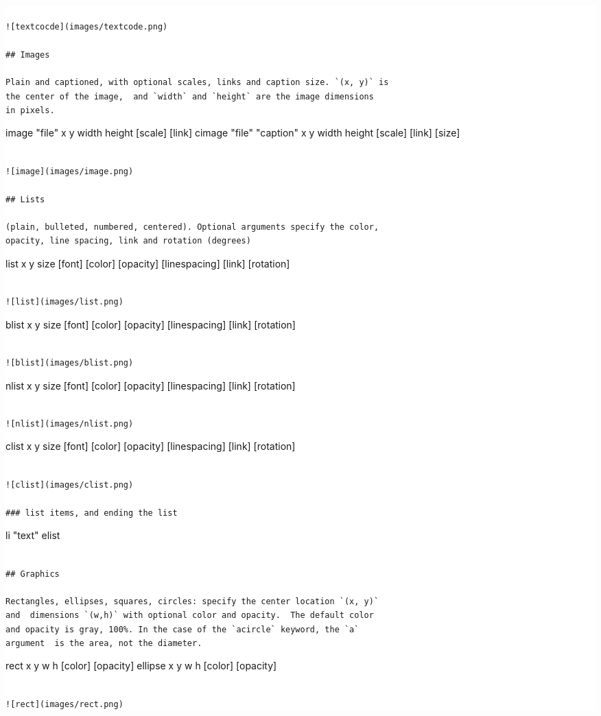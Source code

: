```

![textcocde](images/textcode.png)

## Images

Plain and captioned, with optional scales, links and caption size. `(x, y)` is
the center of the image,  and `width` and `height` are the image dimensions
in pixels.

```
image  "file"           x y width height [scale] [link]
cimage "file" "caption" x y width height [scale] [link] [size]
```

![image](images/image.png)

## Lists

(plain, bulleted, numbered, centered). Optional arguments specify the color,
opacity, line spacing, link and rotation (degrees)

```
list   x y size [font] [color] [opacity] [linespacing] [link] [rotation]
```

![list](images/list.png)

```
blist  x y size [font] [color] [opacity] [linespacing] [link] [rotation]
```

![blist](images/blist.png)

```
nlist  x y size [font] [color] [opacity] [linespacing] [link] [rotation]
```

![nlist](images/nlist.png)

```
clist  x y size [font] [color] [opacity] [linespacing] [link] [rotation]
```

![clist](images/clist.png)

### list items, and ending the list

```
li "text"
elist
```

## Graphics

Rectangles, ellipses, squares, circles: specify the center location `(x, y)`
and  dimensions `(w,h)` with optional color and opacity.  The default color
and opacity is gray, 100%. In the case of the `acircle` keyword, the `a`
argument  is the area, not the diameter.

```
rect    x y w h [color] [opacity]
ellipse x y w h [color] [opacity]
```

![rect](images/rect.png)

```